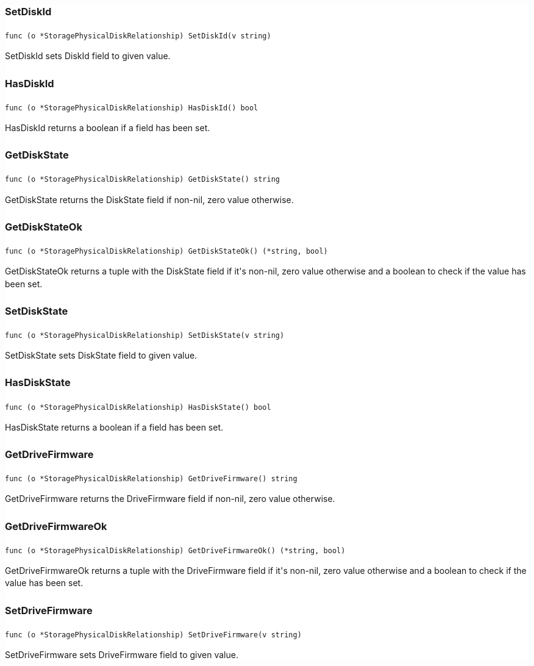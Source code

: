 ### SetDiskId

`func (o *StoragePhysicalDiskRelationship) SetDiskId(v string)`

SetDiskId sets DiskId field to given value.

### HasDiskId

`func (o *StoragePhysicalDiskRelationship) HasDiskId() bool`

HasDiskId returns a boolean if a field has been set.

### GetDiskState

`func (o *StoragePhysicalDiskRelationship) GetDiskState() string`

GetDiskState returns the DiskState field if non-nil, zero value otherwise.

### GetDiskStateOk

`func (o *StoragePhysicalDiskRelationship) GetDiskStateOk() (*string, bool)`

GetDiskStateOk returns a tuple with the DiskState field if it's non-nil, zero value otherwise
and a boolean to check if the value has been set.

### SetDiskState

`func (o *StoragePhysicalDiskRelationship) SetDiskState(v string)`

SetDiskState sets DiskState field to given value.

### HasDiskState

`func (o *StoragePhysicalDiskRelationship) HasDiskState() bool`

HasDiskState returns a boolean if a field has been set.

### GetDriveFirmware

`func (o *StoragePhysicalDiskRelationship) GetDriveFirmware() string`

GetDriveFirmware returns the DriveFirmware field if non-nil, zero value otherwise.

### GetDriveFirmwareOk

`func (o *StoragePhysicalDiskRelationship) GetDriveFirmwareOk() (*string, bool)`

GetDriveFirmwareOk returns a tuple with the DriveFirmware field if it's non-nil, zero value otherwise
and a boolean to check if the value has been set.

### SetDriveFirmware

`func (o *StoragePhysicalDiskRelationship) SetDriveFirmware(v string)`

SetDriveFirmware sets DriveFirmware field to given value.

